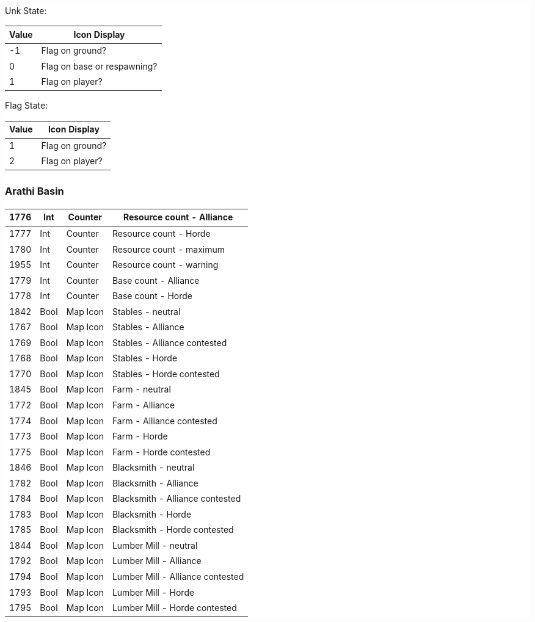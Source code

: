 Unk State:

| Value | Icon Display                |
|-------|-----------------------------|
| -1    | Flag on ground?             |
| 0     | Flag on base or respawning? |
| 1     | Flag on player?             |

Flag State:

| Value | Icon Display    |
|-------|-----------------|
| 1     | Flag on ground? |
| 2     | Flag on player? |

### Arathi Basin

| 1776 | Int  | Counter  | Resource count - Alliance        |
|------|------|----------|----------------------------------|
| 1777 | Int  | Counter  | Resource count - Horde           |
| 1780 | Int  | Counter  | Resource count - maximum         |
| 1955 | Int  | Counter  | Resource count - warning         |
| 1779 | Int  | Counter  | Base count - Alliance            |
| 1778 | Int  | Counter  | Base count - Horde               |
| 1842 | Bool | Map Icon | Stables - neutral                |
| 1767 | Bool | Map Icon | Stables - Alliance               |
| 1769 | Bool | Map Icon | Stables - Alliance contested     |
| 1768 | Bool | Map Icon | Stables - Horde                  |
| 1770 | Bool | Map Icon | Stables - Horde contested        |
| 1845 | Bool | Map Icon | Farm - neutral                   |
| 1772 | Bool | Map Icon | Farm - Alliance                  |
| 1774 | Bool | Map Icon | Farm - Alliance contested        |
| 1773 | Bool | Map Icon | Farm - Horde                     |
| 1775 | Bool | Map Icon | Farm - Horde contested           |
| 1846 | Bool | Map Icon | Blacksmith - neutral             |
| 1782 | Bool | Map Icon | Blacksmith - Alliance            |
| 1784 | Bool | Map Icon | Blacksmith - Alliance contested  |
| 1783 | Bool | Map Icon | Blacksmith - Horde               |
| 1785 | Bool | Map Icon | Blacksmith - Horde contested     |
| 1844 | Bool | Map Icon | Lumber Mill - neutral            |
| 1792 | Bool | Map Icon | Lumber Mill - Alliance           |
| 1794 | Bool | Map Icon | Lumber Mill - Alliance contested |
| 1793 | Bool | Map Icon | Lumber Mill - Horde              |
| 1795 | Bool | Map Icon | Lumber Mill - Horde contested    |